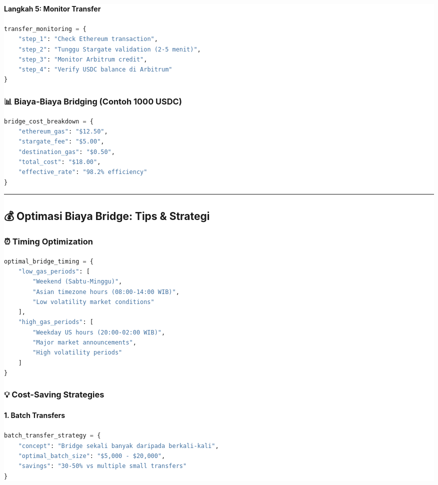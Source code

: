 #### **Langkah 5: Monitor Transfer**
```python
transfer_monitoring = {
    "step_1": "Check Ethereum transaction",
    "step_2": "Tunggu Stargate validation (2-5 menit)",
    "step_3": "Monitor Arbitrum credit",
    "step_4": "Verify USDC balance di Arbitrum"
}
```

### 📊 Biaya-Biaya Bridging (Contoh 1000 USDC)
```python
bridge_cost_breakdown = {
    "ethereum_gas": "$12.50",
    "stargate_fee": "$5.00",
    "destination_gas": "$0.50",
    "total_cost": "$18.00",
    "effective_rate": "98.2% efficiency"
}
```

---

## 💰 Optimasi Biaya Bridge: Tips & Strategi

### ⏰ Timing Optimization
```python
optimal_bridge_timing = {
    "low_gas_periods": [
        "Weekend (Sabtu-Minggu)",
        "Asian timezone hours (08:00-14:00 WIB)",
        "Low volatility market conditions"
    ],
    "high_gas_periods": [
        "Weekday US hours (20:00-02:00 WIB)",
        "Major market announcements",
        "High volatility periods"
    ]
}
```

### 💡 Cost-Saving Strategies

#### **1. Batch Transfers**
```python
batch_transfer_strategy = {
    "concept": "Bridge sekali banyak daripada berkali-kali",
    "optimal_batch_size": "$5,000 - $20,000",
    "savings": "30-50% vs multiple small transfers"
}
```
